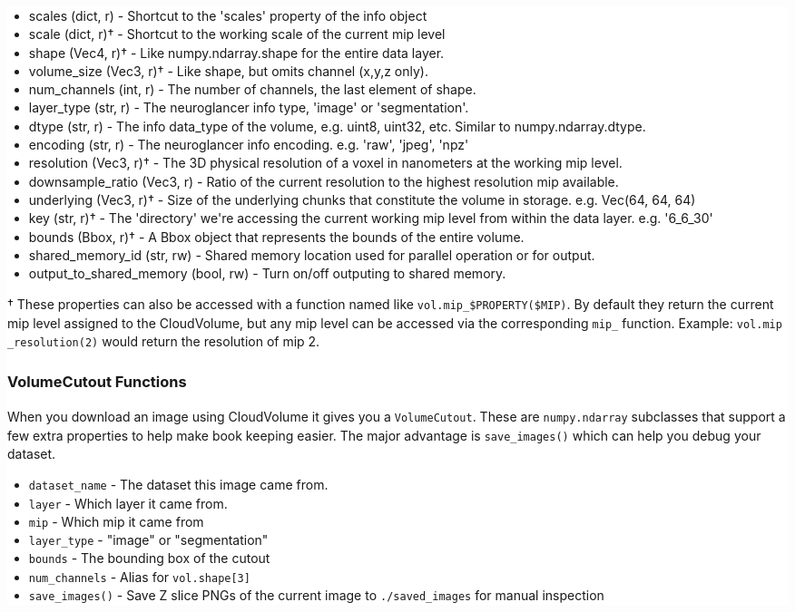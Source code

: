 * scales (dict, r) - Shortcut to the 'scales' property of the info object
* scale (dict, r)† - Shortcut to the working scale of the current mip level
* shape (Vec4, r)† - Like numpy.ndarray.shape for the entire data layer. 
* volume_size (Vec3, r)† - Like shape, but omits channel (x,y,z only). 
* num_channels (int, r) - The number of channels, the last element of shape. 
* layer_type (str, r) - The neuroglancer info type, 'image' or 'segmentation'.
* dtype (str, r) - The info data_type of the volume, e.g. uint8, uint32, etc. Similar to numpy.ndarray.dtype.
* encoding (str, r) - The neuroglancer info encoding. e.g. 'raw', 'jpeg', 'npz'
* resolution (Vec3, r)† - The 3D physical resolution of a voxel in nanometers at the working mip level.
* downsample_ratio (Vec3, r) - Ratio of the current resolution to the highest resolution mip available.
* underlying (Vec3, r)† - Size of the underlying chunks that constitute the volume in storage. e.g. Vec(64, 64, 64)
* key (str, r)† - The 'directory' we're accessing the current working mip level from within the data layer. e.g. '6_6_30'
* bounds (Bbox, r)† - A Bbox object that represents the bounds of the entire volume.
* shared_memory_id (str, rw) - Shared memory location used for parallel operation or for output.
* output_to_shared_memory (bool, rw) - Turn on/off outputing to shared memory.

† These properties can also be accessed with a function named like `vol.mip_$PROPERTY($MIP)`. By default they return the current mip level assigned to the CloudVolume, but any mip level can be accessed via the corresponding `mip_` function. Example: `vol.mip_resolution(2)` would return the resolution of mip 2.

### VolumeCutout Functions

When you download an image using CloudVolume it gives you a `VolumeCutout`. These are `numpy.ndarray` subclasses that support a few extra properties to help make book keeping easier. The major advantage is `save_images()` which can help you debug your dataset.

* `dataset_name` - The dataset this image came from.
* `layer` - Which layer it came from.
* `mip` - Which mip it came from
* `layer_type` - "image" or "segmentation"
* `bounds` - The bounding box of the cutout
* `num_channels` - Alias for `vol.shape[3]`
* `save_images()` - Save Z slice PNGs of the current image to `./saved_images` for manual inspection

